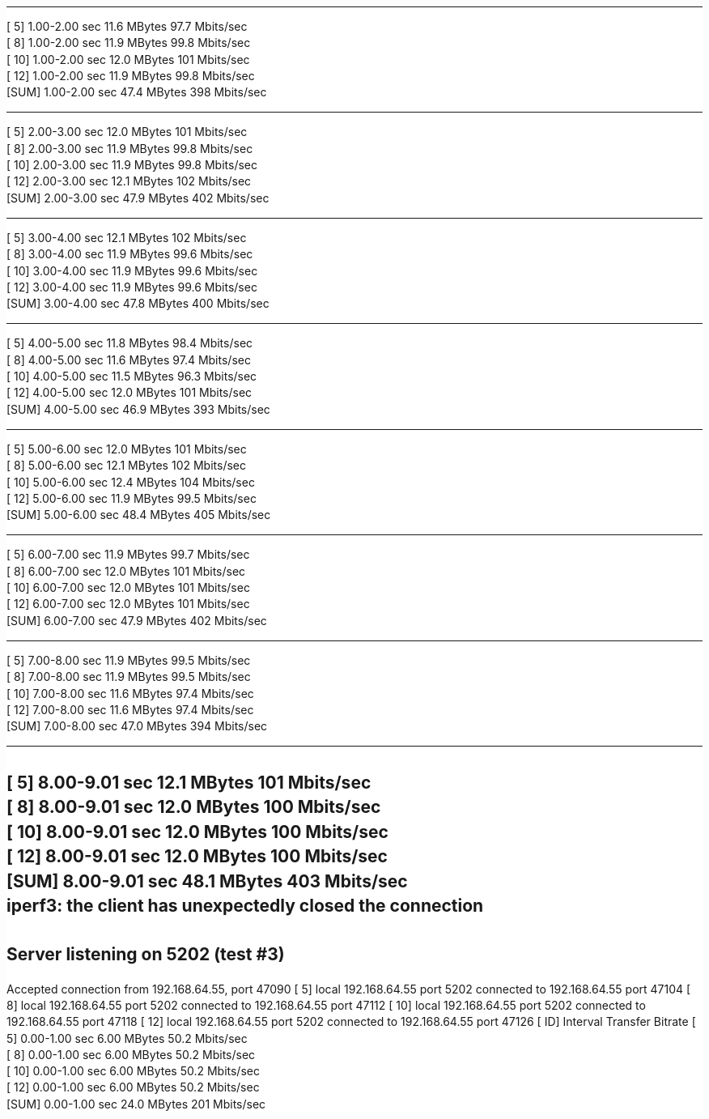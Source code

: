 - - - - - - - - - - - - - - - - - - - - - - - - -
[  5]   1.00-2.00   sec  11.6 MBytes  97.7 Mbits/sec                  
[  8]   1.00-2.00   sec  11.9 MBytes  99.8 Mbits/sec                  
[ 10]   1.00-2.00   sec  12.0 MBytes   101 Mbits/sec                  
[ 12]   1.00-2.00   sec  11.9 MBytes  99.8 Mbits/sec                  
[SUM]   1.00-2.00   sec  47.4 MBytes   398 Mbits/sec                  
- - - - - - - - - - - - - - - - - - - - - - - - -
[  5]   2.00-3.00   sec  12.0 MBytes   101 Mbits/sec                  
[  8]   2.00-3.00   sec  11.9 MBytes  99.8 Mbits/sec                  
[ 10]   2.00-3.00   sec  11.9 MBytes  99.8 Mbits/sec                  
[ 12]   2.00-3.00   sec  12.1 MBytes   102 Mbits/sec                  
[SUM]   2.00-3.00   sec  47.9 MBytes   402 Mbits/sec                  
- - - - - - - - - - - - - - - - - - - - - - - - -
[  5]   3.00-4.00   sec  12.1 MBytes   102 Mbits/sec                  
[  8]   3.00-4.00   sec  11.9 MBytes  99.6 Mbits/sec                  
[ 10]   3.00-4.00   sec  11.9 MBytes  99.6 Mbits/sec                  
[ 12]   3.00-4.00   sec  11.9 MBytes  99.6 Mbits/sec                  
[SUM]   3.00-4.00   sec  47.8 MBytes   400 Mbits/sec                  
- - - - - - - - - - - - - - - - - - - - - - - - -
[  5]   4.00-5.00   sec  11.8 MBytes  98.4 Mbits/sec                  
[  8]   4.00-5.00   sec  11.6 MBytes  97.4 Mbits/sec                  
[ 10]   4.00-5.00   sec  11.5 MBytes  96.3 Mbits/sec                  
[ 12]   4.00-5.00   sec  12.0 MBytes   101 Mbits/sec                  
[SUM]   4.00-5.00   sec  46.9 MBytes   393 Mbits/sec                  
- - - - - - - - - - - - - - - - - - - - - - - - -
[  5]   5.00-6.00   sec  12.0 MBytes   101 Mbits/sec                  
[  8]   5.00-6.00   sec  12.1 MBytes   102 Mbits/sec                  
[ 10]   5.00-6.00   sec  12.4 MBytes   104 Mbits/sec                  
[ 12]   5.00-6.00   sec  11.9 MBytes  99.5 Mbits/sec                  
[SUM]   5.00-6.00   sec  48.4 MBytes   405 Mbits/sec                  
- - - - - - - - - - - - - - - - - - - - - - - - -
[  5]   6.00-7.00   sec  11.9 MBytes  99.7 Mbits/sec                  
[  8]   6.00-7.00   sec  12.0 MBytes   101 Mbits/sec                  
[ 10]   6.00-7.00   sec  12.0 MBytes   101 Mbits/sec                  
[ 12]   6.00-7.00   sec  12.0 MBytes   101 Mbits/sec                  
[SUM]   6.00-7.00   sec  47.9 MBytes   402 Mbits/sec                  
- - - - - - - - - - - - - - - - - - - - - - - - -
[  5]   7.00-8.00   sec  11.9 MBytes  99.5 Mbits/sec                  
[  8]   7.00-8.00   sec  11.9 MBytes  99.5 Mbits/sec                  
[ 10]   7.00-8.00   sec  11.6 MBytes  97.4 Mbits/sec                  
[ 12]   7.00-8.00   sec  11.6 MBytes  97.4 Mbits/sec                  
[SUM]   7.00-8.00   sec  47.0 MBytes   394 Mbits/sec                  
- - - - - - - - - - - - - - - - - - - - - - - - -
[  5]   8.00-9.01   sec  12.1 MBytes   101 Mbits/sec                  
[  8]   8.00-9.01   sec  12.0 MBytes   100 Mbits/sec                  
[ 10]   8.00-9.01   sec  12.0 MBytes   100 Mbits/sec                  
[ 12]   8.00-9.01   sec  12.0 MBytes   100 Mbits/sec                  
[SUM]   8.00-9.01   sec  48.1 MBytes   403 Mbits/sec                  
iperf3: the client has unexpectedly closed the connection
-----------------------------------------------------------
Server listening on 5202 (test #3)
-----------------------------------------------------------
Accepted connection from 192.168.64.55, port 47090
[  5] local 192.168.64.55 port 5202 connected to 192.168.64.55 port 47104
[  8] local 192.168.64.55 port 5202 connected to 192.168.64.55 port 47112
[ 10] local 192.168.64.55 port 5202 connected to 192.168.64.55 port 47118
[ 12] local 192.168.64.55 port 5202 connected to 192.168.64.55 port 47126
[ ID] Interval           Transfer     Bitrate
[  5]   0.00-1.00   sec  6.00 MBytes  50.2 Mbits/sec                  
[  8]   0.00-1.00   sec  6.00 MBytes  50.2 Mbits/sec                  
[ 10]   0.00-1.00   sec  6.00 MBytes  50.2 Mbits/sec                  
[ 12]   0.00-1.00   sec  6.00 MBytes  50.2 Mbits/sec                  
[SUM]   0.00-1.00   sec  24.0 MBytes   201 Mbits/sec                  